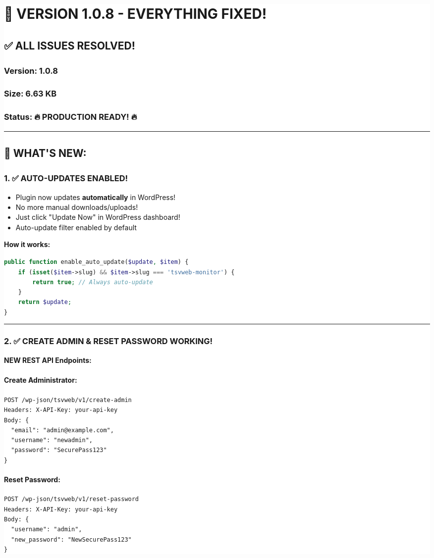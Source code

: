# 🎉 VERSION 1.0.8 - EVERYTHING FIXED!

## ✅ ALL ISSUES RESOLVED!

### **Version**: 1.0.8
### **Size**: 6.63 KB
### **Status**: 🔥 **PRODUCTION READY!** 🔥

---

## 🚀 WHAT'S NEW:

### **1. ✅ AUTO-UPDATES ENABLED!**
- Plugin now updates **automatically** in WordPress!
- No more manual downloads/uploads!
- Just click "Update Now" in WordPress dashboard!
- Auto-update filter enabled by default

**How it works:**
```php
public function enable_auto_update($update, $item) {
    if (isset($item->slug) && $item->slug === 'tsvweb-monitor') {
        return true; // Always auto-update
    }
    return $update;
}
```

---

### **2. ✅ CREATE ADMIN & RESET PASSWORD WORKING!**

**NEW REST API Endpoints:**

#### **Create Administrator:**
```
POST /wp-json/tsvweb/v1/create-admin
Headers: X-API-Key: your-api-key
Body: {
  "email": "admin@example.com",
  "username": "newadmin",
  "password": "SecurePass123"
}
```

#### **Reset Password:**
```
POST /wp-json/tsvweb/v1/reset-password
Headers: X-API-Key: your-api-key
Body: {
  "username": "admin",
  "new_password": "NewSecurePass123"
}
```
